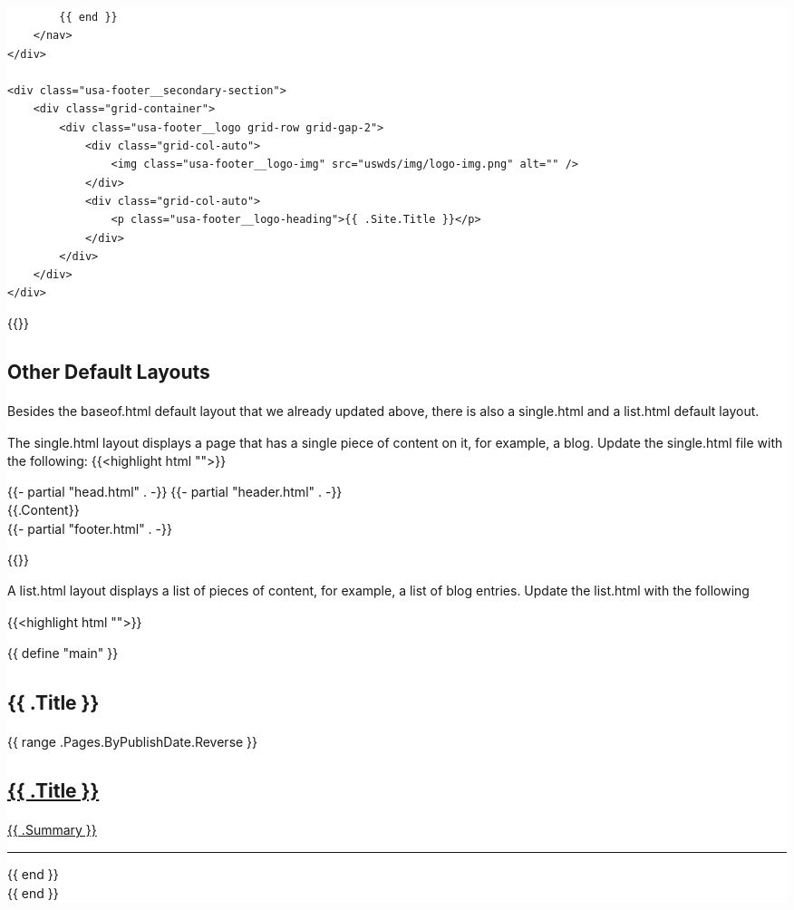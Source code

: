            {{ end }}
        </nav>
    </div>

    <div class="usa-footer__secondary-section">
        <div class="grid-container">
            <div class="usa-footer__logo grid-row grid-gap-2">
                <div class="grid-col-auto">
                    <img class="usa-footer__logo-img" src="uswds/img/logo-img.png" alt="" />
                </div>
                <div class="grid-col-auto">
                    <p class="usa-footer__logo-heading">{{ .Site.Title }}</p>
                </div>
            </div>
        </div>
    </div>
</footer>
{{</highlight>}}


## Other Default Layouts
Besides the baseof.html default layout that we already updated above, there is also a single.html and a list.html default layout. 

The single.html layout displays a page that has a single piece of content on it, for example, a blog. Update the single.html file with the following:
{{<highlight html "">}}

<!DOCTYPE html>
<html>
{{- partial "head.html" . -}}

<body>
    {{- partial "header.html" . -}}
    <main id="main-content">
        <section class="grid-container usa-section">
            {{.Content}}
        </section>
    </main>
    {{- partial "footer.html" . -}}
</body>

{{</highlight>}}

A list.html layout displays a list of pieces of content, for example, a list of blog entries. Update the list.html with the following

{{<highlight html "">}}

{{ define "main" }}
<section class="grid-container usa-section">
    <h1>{{ .Title }}</h1>
{{ range .Pages.ByPublishDate.Reverse }}
<p>
    <h2><a class="title" href="{{ .RelPermalink }}">{{ .Title }}</a></h2> 
    <a class="summary" href="{{ .RelPermalink }}">
        <p>{{ .Summary }}</p>
    </a>
</p>
<hr>
{{ end }}
</section>
{{ end }}
